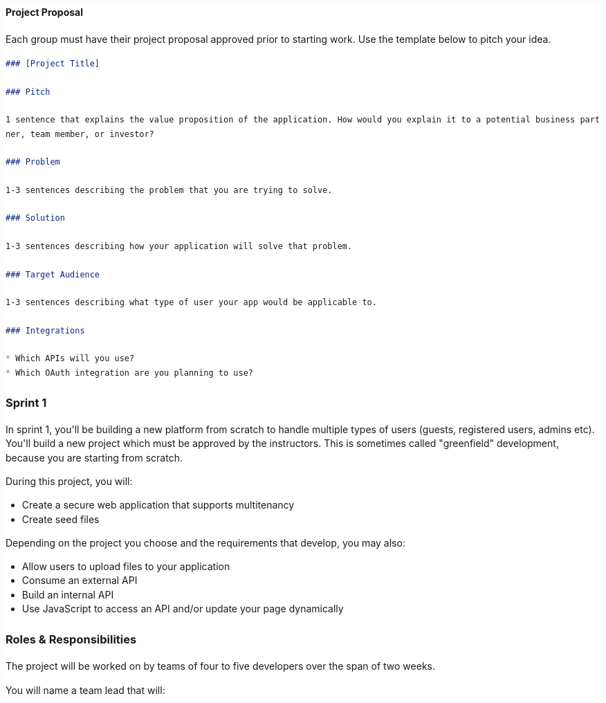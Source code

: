 #### Project Proposal

Each group must have their project proposal approved prior to starting work. Use the template below to pitch your idea.

```markdown
### [Project Title]

### Pitch

1 sentence that explains the value proposition of the application. How would you explain it to a potential business partner, team member, or investor?

### Problem

1-3 sentences describing the problem that you are trying to solve.

### Solution

1-3 sentences describing how your application will solve that problem.

### Target Audience

1-3 sentences describing what type of user your app would be applicable to.

### Integrations

* Which APIs will you use?
* Which OAuth integration are you planning to use?
```


### <a name="sprint-1"></a> Sprint 1

In sprint 1, you'll be building a new platform from scratch to handle multiple types of users (guests, registered users, admins etc). You'll build a new project which must be approved by the instructors. This is sometimes called "greenfield" development, because you are starting from scratch.

During this project, you will:

* Create a secure web application that supports multitenancy
* Create seed files

Depending on the project you choose and the requirements that develop, you may also:

* Allow users to upload files to your application
* Consume an external API
* Build an internal API
* Use JavaScript to access an API and/or update your page dynamically

### <a name="roles"></a> Roles & Responsibilities

The project will be worked on by teams of four to five developers over the span of two weeks.

You will name a team lead that will:
